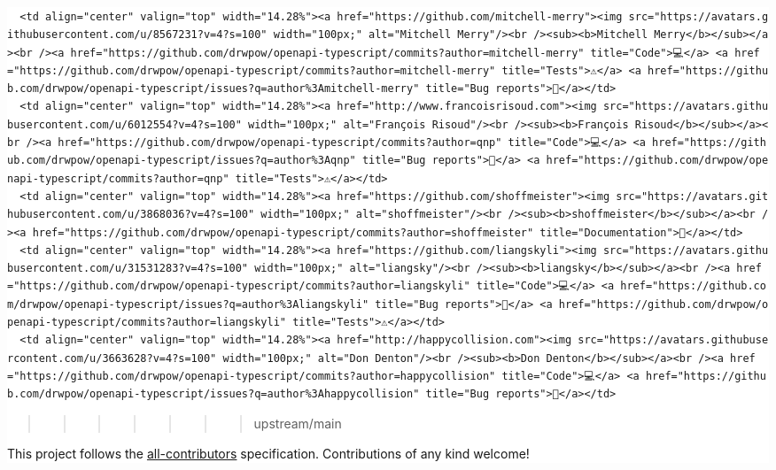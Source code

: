       <td align="center" valign="top" width="14.28%"><a href="https://github.com/mitchell-merry"><img src="https://avatars.githubusercontent.com/u/8567231?v=4?s=100" width="100px;" alt="Mitchell Merry"/><br /><sub><b>Mitchell Merry</b></sub></a><br /><a href="https://github.com/drwpow/openapi-typescript/commits?author=mitchell-merry" title="Code">💻</a> <a href="https://github.com/drwpow/openapi-typescript/commits?author=mitchell-merry" title="Tests">⚠️</a> <a href="https://github.com/drwpow/openapi-typescript/issues?q=author%3Amitchell-merry" title="Bug reports">🐛</a></td>
      <td align="center" valign="top" width="14.28%"><a href="http://www.francoisrisoud.com"><img src="https://avatars.githubusercontent.com/u/6012554?v=4?s=100" width="100px;" alt="François Risoud"/><br /><sub><b>François Risoud</b></sub></a><br /><a href="https://github.com/drwpow/openapi-typescript/commits?author=qnp" title="Code">💻</a> <a href="https://github.com/drwpow/openapi-typescript/issues?q=author%3Aqnp" title="Bug reports">🐛</a> <a href="https://github.com/drwpow/openapi-typescript/commits?author=qnp" title="Tests">⚠️</a></td>
      <td align="center" valign="top" width="14.28%"><a href="https://github.com/shoffmeister"><img src="https://avatars.githubusercontent.com/u/3868036?v=4?s=100" width="100px;" alt="shoffmeister"/><br /><sub><b>shoffmeister</b></sub></a><br /><a href="https://github.com/drwpow/openapi-typescript/commits?author=shoffmeister" title="Documentation">📖</a></td>
      <td align="center" valign="top" width="14.28%"><a href="https://github.com/liangskyli"><img src="https://avatars.githubusercontent.com/u/31531283?v=4?s=100" width="100px;" alt="liangsky"/><br /><sub><b>liangsky</b></sub></a><br /><a href="https://github.com/drwpow/openapi-typescript/commits?author=liangskyli" title="Code">💻</a> <a href="https://github.com/drwpow/openapi-typescript/issues?q=author%3Aliangskyli" title="Bug reports">🐛</a> <a href="https://github.com/drwpow/openapi-typescript/commits?author=liangskyli" title="Tests">⚠️</a></td>
      <td align="center" valign="top" width="14.28%"><a href="http://happycollision.com"><img src="https://avatars.githubusercontent.com/u/3663628?v=4?s=100" width="100px;" alt="Don Denton"/><br /><sub><b>Don Denton</b></sub></a><br /><a href="https://github.com/drwpow/openapi-typescript/commits?author=happycollision" title="Code">💻</a> <a href="https://github.com/drwpow/openapi-typescript/issues?q=author%3Ahappycollision" title="Bug reports">🐛</a></td>
>>>>>>> upstream/main
    </tr>
  </tbody>
</table>






This project follows the [all-contributors](https://github.com/all-contributors/all-contributors) specification.
Contributions of any kind welcome!
